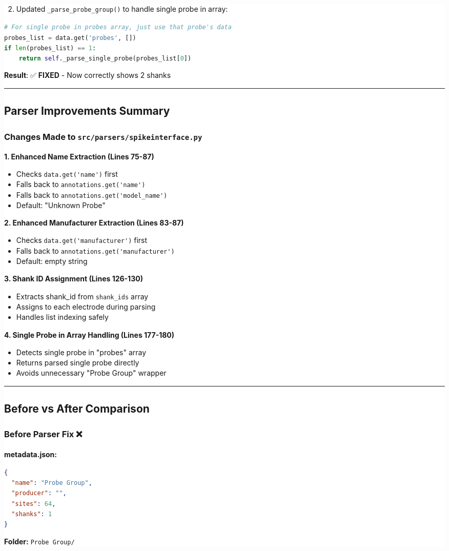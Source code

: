 2. Updated `_parse_probe_group()` to handle single probe in array:
```python
# For single probe in probes array, just use that probe's data
probes_list = data.get('probes', [])
if len(probes_list) == 1:
    return self._parse_single_probe(probes_list[0])
```

**Result**: ✅ **FIXED** - Now correctly shows 2 shanks

---

## Parser Improvements Summary

### Changes Made to `src/parsers/spikeinterface.py`

**1. Enhanced Name Extraction (Lines 75-87)**
- Checks `data.get('name')` first
- Falls back to `annotations.get('name')`
- Falls back to `annotations.get('model_name')`
- Default: "Unknown Probe"

**2. Enhanced Manufacturer Extraction (Lines 83-87)**
- Checks `data.get('manufacturer')` first
- Falls back to `annotations.get('manufacturer')`
- Default: empty string

**3. Shank ID Assignment (Lines 126-130)**
- Extracts shank_id from `shank_ids` array
- Assigns to each electrode during parsing
- Handles list indexing safely

**4. Single Probe in Array Handling (Lines 177-180)**
- Detects single probe in "probes" array
- Returns parsed single probe directly
- Avoids unnecessary "Probe Group" wrapper

---

## Before vs After Comparison

### Before Parser Fix ❌

**metadata.json:**
```json
{
  "name": "Probe Group",
  "producer": "",
  "sites": 64,
  "shanks": 1
}
```

**Folder:** `Probe Group/`
